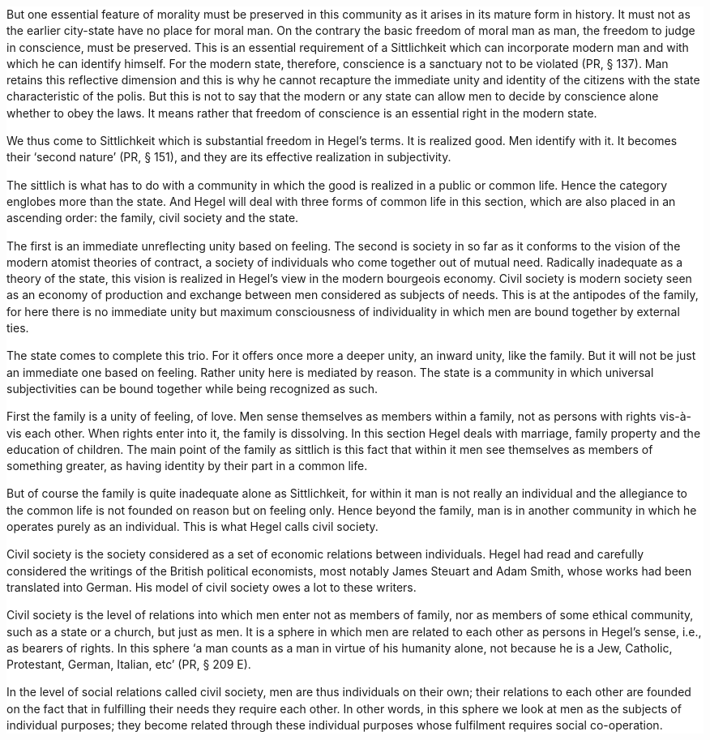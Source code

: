 But one essential feature of morality must be preserved in this community as it arises in its mature form in history. It must not as the earlier city-state have no place for moral man. On the contrary the basic freedom of moral man as man, the freedom to judge in conscience, must be preserved. This is an essential requirement of a Sittlichkeit which can incorporate modern man and with which he can identify himself. For the modern state, therefore, conscience is a sanctuary not to be violated (PR, § 137). Man retains this reflective dimension and this is why he cannot recapture the immediate unity and identity of the citizens with the state characteristic of the polis. But this is not to say that the modern or any state can allow men to decide by conscience alone whether to obey the laws. It means rather that freedom of conscience is an essential right in the modern state.

We thus come to Sittlichkeit which is substantial freedom in Hegel’s terms. It is realized good. Men identify with it. It becomes their ‘second nature’ (PR, § 151), and they are its effective realization in subjectivity.

The sittlich is what has to do with a community in which the good is realized in a public or common life. Hence the category englobes more than the state. And Hegel will deal with three forms of common life in this section, which are also placed in an ascending order: the family, civil society and the state.

The first is an immediate unreflecting unity based on feeling. The second is society in so far as it conforms to the vision of the modern atomist theories of contract, a society of individuals who come together out of mutual need. Radically inadequate as a theory of the state, this vision is realized in Hegel’s view in the modern bourgeois economy. Civil society is modern society seen as an economy of production and exchange between men considered as subjects of needs. This is at the antipodes of the family, for here there is no immediate unity but maximum consciousness of individuality in which men are bound together by external ties.

The state comes to complete this trio. For it offers once more a deeper unity, an inward unity, like the family. But it will not be just an immediate one based on feeling. Rather unity here is mediated by reason. The state is a community in which universal subjectivities can be bound together while being recognized as such.

First the family is a unity of feeling, of love. Men sense themselves as members within a family, not as persons with rights vis-à-vis each other. When rights enter into it, the family is dissolving. In this section Hegel deals with marriage, family property and the education of children. The main point of the family as sittlich is this fact that within it men see themselves as members of something greater, as having identity by their part in a common life.

But of course the family is quite inadequate alone as Sittlichkeit, for within it man is not really an individual and the allegiance to the common life is not founded on reason but on feeling only. Hence beyond the family, man is in another community in which he operates purely as an individual. This is what Hegel calls civil society.

Civil society is the society considered as a set of economic relations between individuals. Hegel had read and carefully considered the writings of the British political economists, most notably James Steuart and Adam Smith, whose works had been translated into German. His model of civil society owes a lot to these writers.

Civil society is the level of relations into which men enter not as members of family, nor as members of some ethical community, such as a state or a church, but just as men. It is a sphere in which men are related to each other as persons in Hegel’s sense, i.e., as bearers of rights. In this sphere ‘a man counts as a man in virtue of his humanity alone, not because he is a Jew, Catholic, Protestant, German, Italian, etc’ (PR, § 209 E).

In the level of social relations called civil society, men are thus individuals on their own; their relations to each other are founded on the fact that in fulfilling their needs they require each other. In other words, in this sphere we look at men as the subjects of individual purposes; they become related through these individual purposes whose fulfilment requires social co-operation.
